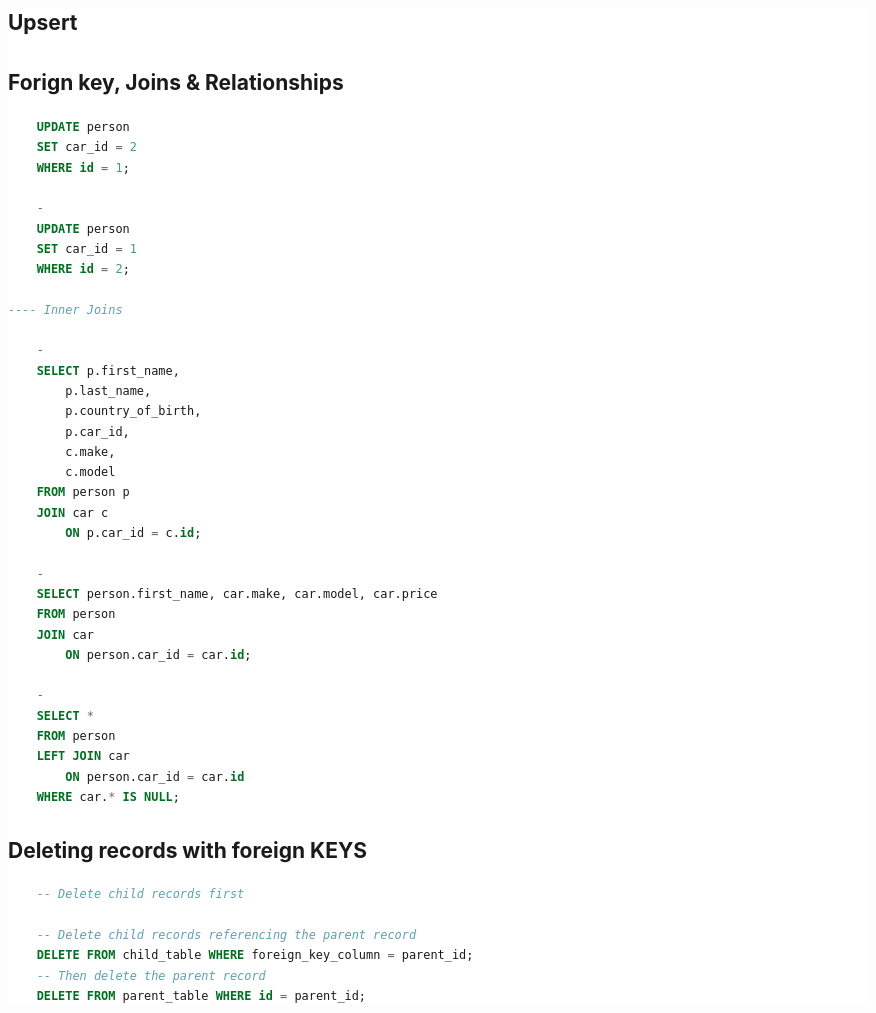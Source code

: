 ## Upsert

## Forign key, Joins & Relationships

```sql
    UPDATE person
    SET car_id = 2
    WHERE id = 1;

    -
    UPDATE person
    SET car_id = 1
    WHERE id = 2;

---- Inner Joins

    -
    SELECT p.first_name,
        p.last_name,
        p.country_of_birth,
        p.car_id,
        c.make,
        c.model
    FROM person p
    JOIN car c
        ON p.car_id = c.id;

    -
    SELECT person.first_name, car.make, car.model, car.price
    FROM person
    JOIN car
        ON person.car_id = car.id;

    -
    SELECT *
    FROM person
    LEFT JOIN car
        ON person.car_id = car.id
    WHERE car.* IS NULL;
```

## Deleting records with foreign KEYS

```sql
    -- Delete child records first

    -- Delete child records referencing the parent record
    DELETE FROM child_table WHERE foreign_key_column = parent_id;
    -- Then delete the parent record
    DELETE FROM parent_table WHERE id = parent_id;
```
